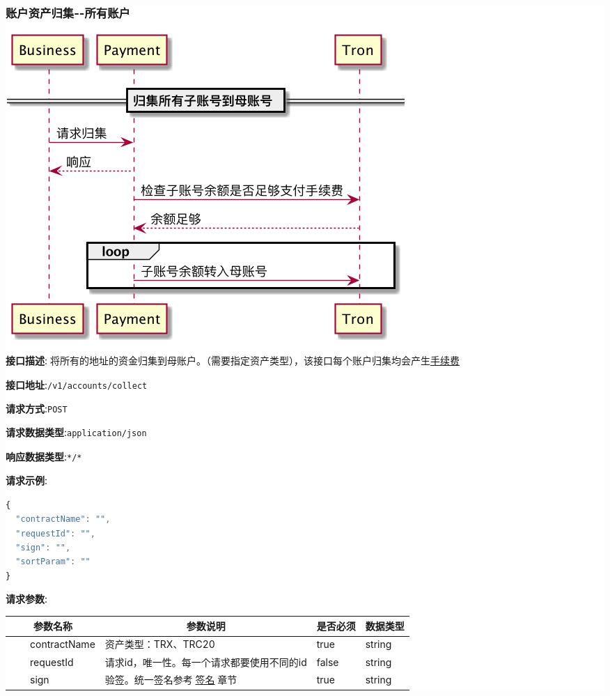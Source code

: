 ### 账户资产归集--所有账户

![image-20220329224257957](./img/image-20220329224257957.png)



**接口描述**: 将所有的地址的资金归集到母账户。（需要指定资产类型），该接口每个账户归集均会产生[手续费](#手续费)

**接口地址**:`/v1/accounts/collect`

**请求方式**:`POST`

**请求数据类型**:`application/json`

**响应数据类型**:`*/*`

**请求示例**:


```javascript
{
  "contractName": "",
  "requestId": "",
  "sign": "",
  "sortParam": ""
}
```


**请求参数**:


| 参数名称                 | 参数说明                                   | 是否必须 | 数据类型 |
| ------------------------ | ------------------------------------------ | -------- | -------- |
| &emsp;&emsp;contractName | 资产类型：TRX、TRC20                       | true     | string   |
| &emsp;&emsp;requestId    | 请求id，唯一性。每一个请求都要使用不同的id | false    | string   |
| &emsp;&emsp;sign         | 验签。统一签名参考 [签名](#签名) 章节      | true     | string   |
